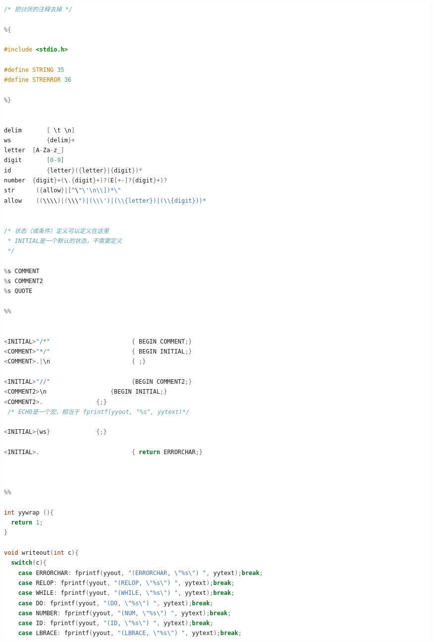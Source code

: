 ```c
/* 把讨厌的注释去掉 */

%{

#include <stdio.h> 

#define STRING 35
#define STRERROR 36

%}

 
delim		[ \t \n]
ws			{delim}+
letter	[A-Za-z_]
digit		[0-9]
id			{letter}({letter}|{digit})*
number	{digit}+(\.{digit}+)?(E[+-]?{digit}+)?
str      ({allow}|[^\"\'\n\\])*\"
allow    ((\\\\)|(\\\")|(\\\')|(\\{letter})|(\\{digit}))*


/* 状态（或条件）定义可以定义在这里 
 * INITIAL是一个默认的状态，不需要定义
 */

%s COMMENT
%s COMMENT2
%s QUOTE

%%


<INITIAL>"/*"						{ BEGIN COMMENT;}
<COMMENT>"*/"						{ BEGIN INITIAL;}
<COMMENT>.|\n						{ ;}

<INITIAL>"//"						{BEGIN COMMENT2;}
<COMMENT2>\n				  {BEGIN INITIAL;}
<COMMENT2>.				  {;}
 /* ECHO是一个宏，相当于 fprintf(yyout, "%s", yytext)*/

<INITIAL>{ws}	          {;}

<INITIAL>.							{ return ERRORCHAR;}


 
%%

int yywrap (){
  return 1;
}

void writeout(int c){
  switch(c){
    case ERRORCHAR: fprintf(yyout, "(ERRORCHAR, \"%s\") ", yytext);break;
    case RELOP: fprintf(yyout, "(RELOP, \"%s\") ", yytext);break;     
    case WHILE: fprintf(yyout, "(WHILE, \"%s\") ", yytext);break;
    case DO: fprintf(yyout, "(DO, \"%s\") ", yytext);break;
    case NUMBER: fprintf(yyout, "(NUM, \"%s\") ", yytext);break;
    case ID: fprintf(yyout, "(ID, \"%s\") ", yytext);break;
    case LBRACE: fprintf(yyout, "(LBRACE, \"%s\") ", yytext);break;
```